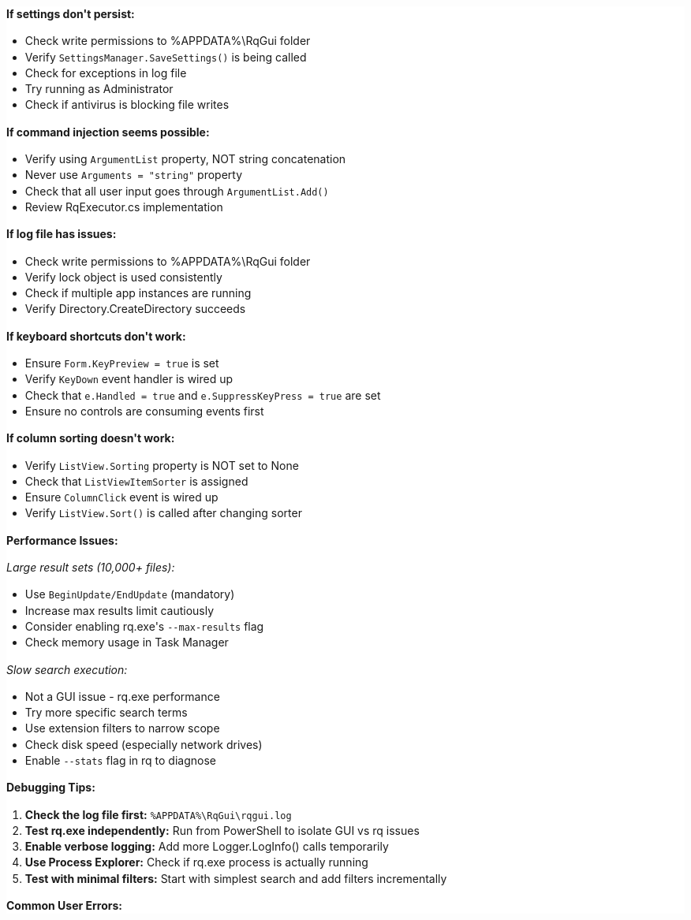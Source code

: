 **If settings don't persist:**
- Check write permissions to %APPDATA%\RqGui folder
- Verify `SettingsManager.SaveSettings()` is being called
- Check for exceptions in log file
- Try running as Administrator
- Check if antivirus is blocking file writes

**If command injection seems possible:**
- Verify using `ArgumentList` property, NOT string concatenation
- Never use `Arguments = "string"` property
- Check that all user input goes through `ArgumentList.Add()`
- Review RqExecutor.cs implementation

**If log file has issues:**
- Check write permissions to %APPDATA%\RqGui folder
- Verify lock object is used consistently
- Check if multiple app instances are running
- Verify Directory.CreateDirectory succeeds

**If keyboard shortcuts don't work:**
- Ensure `Form.KeyPreview = true` is set
- Verify `KeyDown` event handler is wired up
- Check that `e.Handled = true` and `e.SuppressKeyPress = true` are set
- Ensure no controls are consuming events first

**If column sorting doesn't work:**
- Verify `ListView.Sorting` property is NOT set to None
- Check that `ListViewItemSorter` is assigned
- Ensure `ColumnClick` event is wired up
- Verify `ListView.Sort()` is called after changing sorter

**Performance Issues:**

*Large result sets (10,000+ files):*
- Use `BeginUpdate/EndUpdate` (mandatory)
- Increase max results limit cautiously
- Consider enabling rq.exe's `--max-results` flag
- Check memory usage in Task Manager

*Slow search execution:*
- Not a GUI issue - rq.exe performance
- Try more specific search terms
- Use extension filters to narrow scope
- Check disk speed (especially network drives)
- Enable `--stats` flag in rq to diagnose

**Debugging Tips:**

1. **Check the log file first:** `%APPDATA%\RqGui\rqgui.log`
2. **Test rq.exe independently:** Run from PowerShell to isolate GUI vs rq issues
3. **Enable verbose logging:** Add more Logger.LogInfo() calls temporarily
4. **Use Process Explorer:** Check if rq.exe process is actually running
5. **Test with minimal filters:** Start with simplest search and add filters incrementally

**Common User Errors:**
